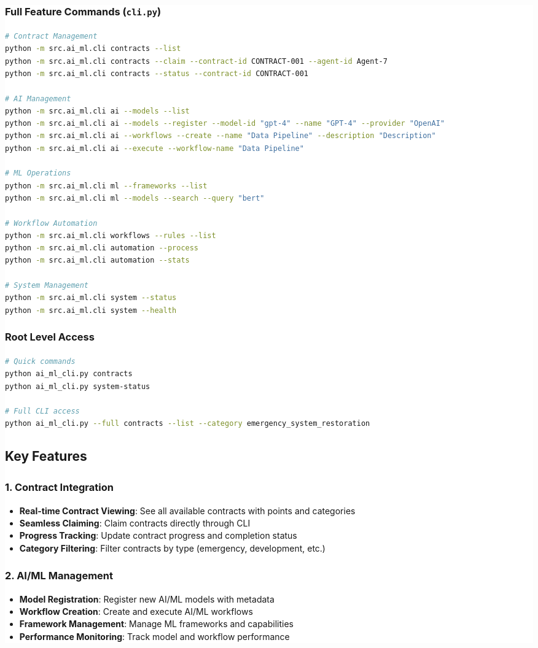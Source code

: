 ```bash
```

### Full Feature Commands (`cli.py`)

```bash
# Contract Management
python -m src.ai_ml.cli contracts --list
python -m src.ai_ml.cli contracts --claim --contract-id CONTRACT-001 --agent-id Agent-7
python -m src.ai_ml.cli contracts --status --contract-id CONTRACT-001

# AI Management
python -m src.ai_ml.cli ai --models --list
python -m src.ai_ml.cli ai --models --register --model-id "gpt-4" --name "GPT-4" --provider "OpenAI"
python -m src.ai_ml.cli ai --workflows --create --name "Data Pipeline" --description "Description"
python -m src.ai_ml.cli ai --execute --workflow-name "Data Pipeline"

# ML Operations
python -m src.ai_ml.cli ml --frameworks --list
python -m src.ai_ml.cli ml --models --search --query "bert"

# Workflow Automation
python -m src.ai_ml.cli workflows --rules --list
python -m src.ai_ml.cli automation --process
python -m src.ai_ml.cli automation --stats

# System Management
python -m src.ai_ml.cli system --status
python -m src.ai_ml.cli system --health
```

### Root Level Access

```bash
# Quick commands
python ai_ml_cli.py contracts
python ai_ml_cli.py system-status

# Full CLI access
python ai_ml_cli.py --full contracts --list --category emergency_system_restoration
```

## Key Features

### 1. Contract Integration
- **Real-time Contract Viewing**: See all available contracts with points and categories
- **Seamless Claiming**: Claim contracts directly through CLI
- **Progress Tracking**: Update contract progress and completion status
- **Category Filtering**: Filter contracts by type (emergency, development, etc.)

### 2. AI/ML Management
- **Model Registration**: Register new AI/ML models with metadata
- **Workflow Creation**: Create and execute AI/ML workflows
- **Framework Management**: Manage ML frameworks and capabilities
- **Performance Monitoring**: Track model and workflow performance
